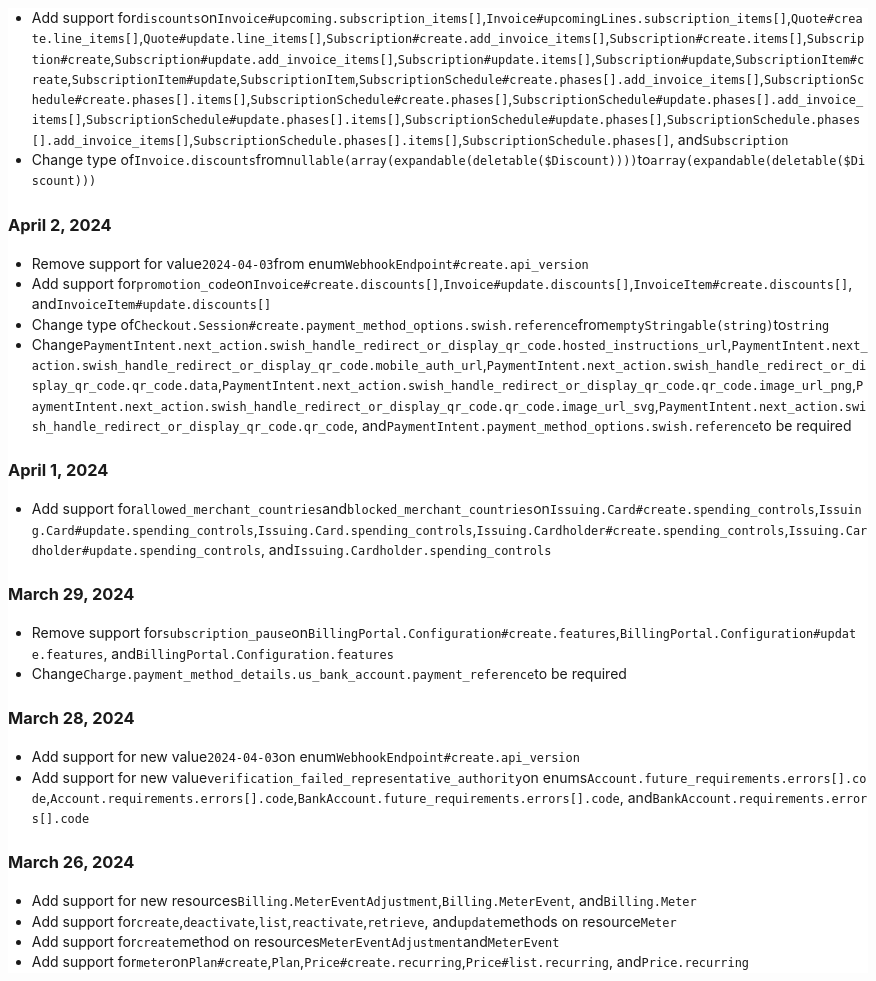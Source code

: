 - Add support for`discounts`on`Invoice#upcoming.subscription_items[]`,`Invoice#upcomingLines.subscription_items[]`,`Quote#create.line_items[]`,`Quote#update.line_items[]`,`Subscription#create.add_invoice_items[]`,`Subscription#create.items[]`,`Subscription#create`,`Subscription#update.add_invoice_items[]`,`Subscription#update.items[]`,`Subscription#update`,`SubscriptionItem#create`,`SubscriptionItem#update`,`SubscriptionItem`,`SubscriptionSchedule#create.phases[].add_invoice_items[]`,`SubscriptionSchedule#create.phases[].items[]`,`SubscriptionSchedule#create.phases[]`,`SubscriptionSchedule#update.phases[].add_invoice_items[]`,`SubscriptionSchedule#update.phases[].items[]`,`SubscriptionSchedule#update.phases[]`,`SubscriptionSchedule.phases[].add_invoice_items[]`,`SubscriptionSchedule.phases[].items[]`,`SubscriptionSchedule.phases[]`, and`Subscription`
- Change type of`Invoice.discounts`from`nullable(array(expandable(deletable($Discount))))`to`array(expandable(deletable($Discount)))`

### April 2, 2024

- Remove support for value`2024-04-03`from enum`WebhookEndpoint#create.api_version`
- Add support for`promotion_code`on`Invoice#create.discounts[]`,`Invoice#update.discounts[]`,`InvoiceItem#create.discounts[]`, and`InvoiceItem#update.discounts[]`
- Change type of`Checkout.Session#create.payment_method_options.swish.reference`from`emptyStringable(string)`to`string`
- Change`PaymentIntent.next_action.swish_handle_redirect_or_display_qr_code.hosted_instructions_url`,`PaymentIntent.next_action.swish_handle_redirect_or_display_qr_code.mobile_auth_url`,`PaymentIntent.next_action.swish_handle_redirect_or_display_qr_code.qr_code.data`,`PaymentIntent.next_action.swish_handle_redirect_or_display_qr_code.qr_code.image_url_png`,`PaymentIntent.next_action.swish_handle_redirect_or_display_qr_code.qr_code.image_url_svg`,`PaymentIntent.next_action.swish_handle_redirect_or_display_qr_code.qr_code`, and`PaymentIntent.payment_method_options.swish.reference`to be required

### April 1, 2024

- Add support for`allowed_merchant_countries`and`blocked_merchant_countries`on`Issuing.Card#create.spending_controls`,`Issuing.Card#update.spending_controls`,`Issuing.Card.spending_controls`,`Issuing.Cardholder#create.spending_controls`,`Issuing.Cardholder#update.spending_controls`, and`Issuing.Cardholder.spending_controls`

### March 29, 2024

- Remove support for`subscription_pause`on`BillingPortal.Configuration#create.features`,`BillingPortal.Configuration#update.features`, and`BillingPortal.Configuration.features`
- Change`Charge.payment_method_details.us_bank_account.payment_reference`to be required

### March 28, 2024

- Add support for new value`2024-04-03`on enum`WebhookEndpoint#create.api_version`
- Add support for new value`verification_failed_representative_authority`on enums`Account.future_requirements.errors[].code`,`Account.requirements.errors[].code`,`BankAccount.future_requirements.errors[].code`, and`BankAccount.requirements.errors[].code`

### March 26, 2024

- Add support for new resources`Billing.MeterEventAdjustment`,`Billing.MeterEvent`, and`Billing.Meter`
- Add support for`create`,`deactivate`,`list`,`reactivate`,`retrieve`, and`update`methods on resource`Meter`
- Add support for`create`method on resources`MeterEventAdjustment`and`MeterEvent`
- Add support for`meter`on`Plan#create`,`Plan`,`Price#create.recurring`,`Price#list.recurring`, and`Price.recurring`
